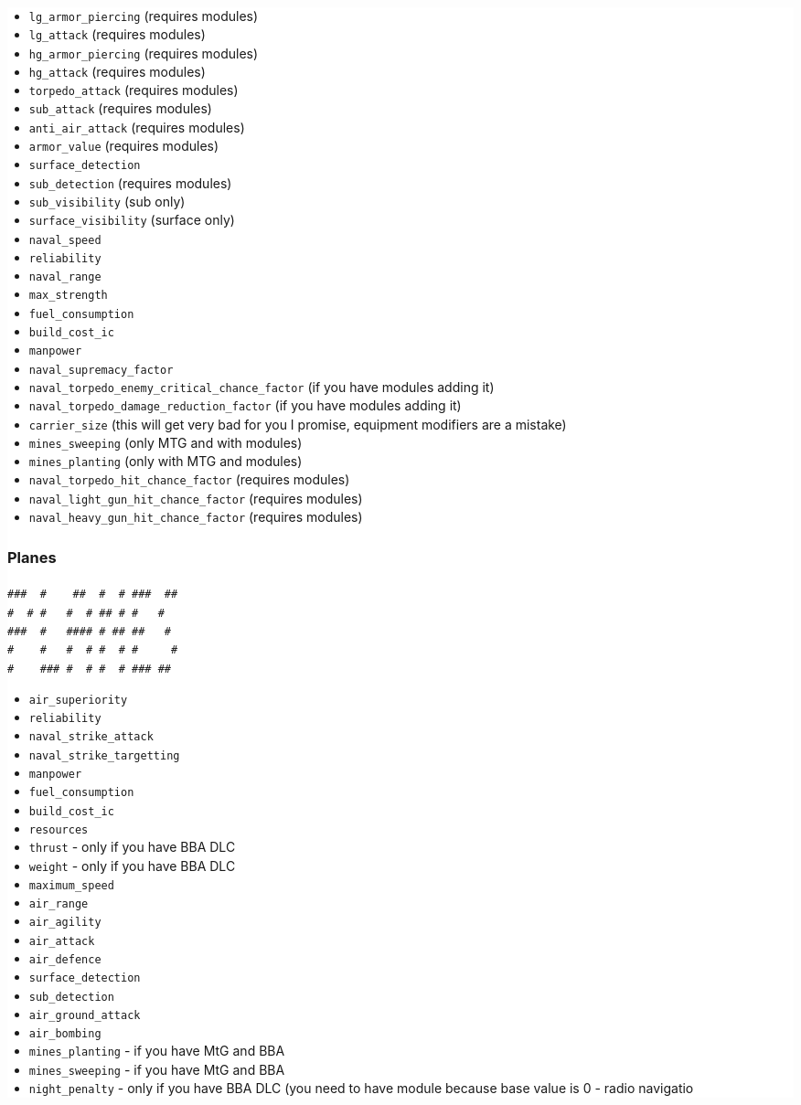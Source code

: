- `lg_armor_piercing` (requires modules)
- `lg_attack` (requires modules)
- `hg_armor_piercing` (requires modules)
- `hg_attack` (requires modules)
- `torpedo_attack` (requires modules)
- `sub_attack` (requires modules)
- `anti_air_attack` (requires modules)
- `armor_value` (requires modules)
- `surface_detection`
- `sub_detection` (requires modules)
- `sub_visibility` (sub only)
- `surface_visibility` (surface only)
- `naval_speed`
- `reliability`
- `naval_range`
- `max_strength`
- `fuel_consumption`
- `build_cost_ic`
- `manpower`
- `naval_supremacy_factor`
- `naval_torpedo_enemy_critical_chance_factor` (if you have modules adding it)
- `naval_torpedo_damage_reduction_factor` (if you have modules adding it)
- `carrier_size` (this will get very bad for you I promise, equipment modifiers are a mistake)
- `mines_sweeping` (only MTG and with modules)
- `mines_planting` (only with MTG and modules)
- `naval_torpedo_hit_chance_factor` (requires modules)
- `naval_light_gun_hit_chance_factor` (requires modules)
- `naval_heavy_gun_hit_chance_factor` (requires modules)



### Planes
```
###  #    ##  #  # ###  ## 
#  # #   #  # ## # #   #   
###  #   #### # ## ##   #  
#    #   #  # #  # #     # 
#    ### #  # #  # ### ##  
```

- `air_superiority`
- `reliability`
- `naval_strike_attack`
- `naval_strike_targetting`
- `manpower`
- `fuel_consumption`
- `build_cost_ic`
- `resources`
- `thrust` - only if you have BBA DLC
- `weight` - only if you have BBA DLC
- `maximum_speed`
- `air_range`
- `air_agility`
- `air_attack`
- `air_defence`
- `surface_detection`
- `sub_detection`
- `air_ground_attack`
- `air_bombing`
- `mines_planting` - if you have MtG and BBA
- `mines_sweeping` - if you have MtG and BBA
- `night_penalty` - only if you have BBA DLC (you need to have module because base value is 0 - radio navigatio
